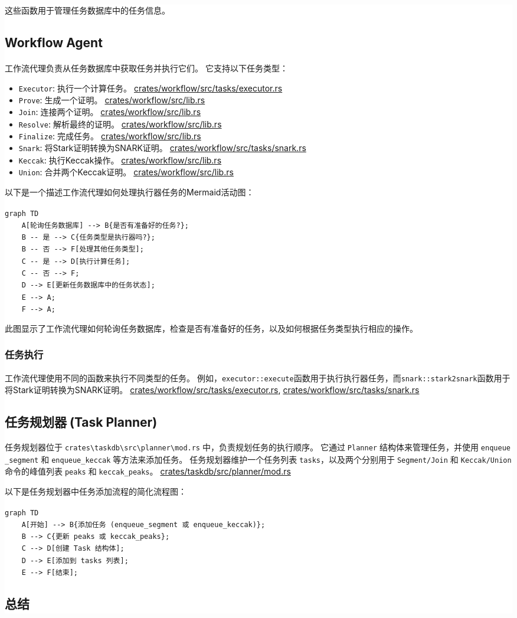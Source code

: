 这些函数用于管理任务数据库中的任务信息。

## Workflow Agent

工作流代理负责从任务数据库中获取任务并执行它们。 它支持以下任务类型：

*   `Executor`: 执行一个计算任务。 [crates/workflow/src/tasks/executor.rs]()
*   `Prove`: 生成一个证明。 [crates/workflow/src/lib.rs]()
*   `Join`: 连接两个证明。 [crates/workflow/src/lib.rs]()
*   `Resolve`: 解析最终的证明。 [crates/workflow/src/lib.rs]()
*   `Finalize`: 完成任务。 [crates/workflow/src/lib.rs]()
*   `Snark`: 将Stark证明转换为SNARK证明。 [crates/workflow/src/tasks/snark.rs]()
*   `Keccak`: 执行Keccak操作。 [crates/workflow/src/lib.rs]()
*   `Union`: 合并两个Keccak证明。 [crates/workflow/src/lib.rs]()

以下是一个描述工作流代理如何处理执行器任务的Mermaid活动图：

```mermaid
graph TD
    A[轮询任务数据库] --> B{是否有准备好的任务?};
    B -- 是 --> C{任务类型是执行器吗?};
    B -- 否 --> F[处理其他任务类型];
    C -- 是 --> D[执行计算任务];
    C -- 否 --> F;
    D --> E[更新任务数据库中的任务状态];
    E --> A;
    F --> A;
```

此图显示了工作流代理如何轮询任务数据库，检查是否有准备好的任务，以及如何根据任务类型执行相应的操作。

### 任务执行

工作流代理使用不同的函数来执行不同类型的任务。 例如，`executor::execute`函数用于执行执行器任务，而`snark::stark2snark`函数用于将Stark证明转换为SNARK证明。 [crates/workflow/src/tasks/executor.rs](), [crates/workflow/src/tasks/snark.rs]()

## 任务规划器 (Task Planner)

任务规划器位于 `crates\taskdb\src\planner\mod.rs` 中，负责规划任务的执行顺序。 它通过 `Planner` 结构体来管理任务，并使用 `enqueue_segment` 和 `enqueue_keccak` 等方法来添加任务。 任务规划器维护一个任务列表 `tasks`，以及两个分别用于 `Segment/Join` 和 `Keccak/Union` 命令的峰值列表 `peaks` 和 `keccak_peaks`。 [crates/taskdb/src/planner/mod.rs]()

以下是任务规划器中任务添加流程的简化流程图：

```mermaid
graph TD
    A[开始] --> B{添加任务 (enqueue_segment 或 enqueue_keccak)};
    B --> C{更新 peaks 或 keccak_peaks};
    C --> D[创建 Task 结构体];
    D --> E[添加到 tasks 列表];
    E --> F[结束];
```

## 总结
